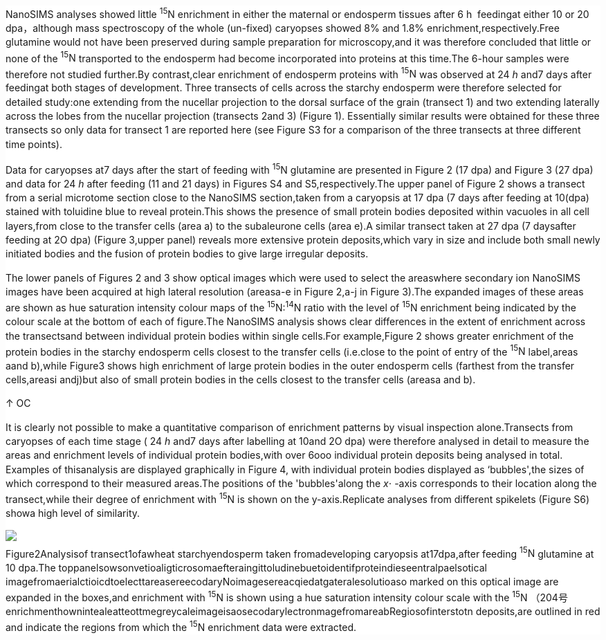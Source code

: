 NanoSIMS analyses showed little $^ { 1 5 } \mathsf { N }$ enrichment in either the maternal or endosperm tissues after $6 \mathrm { ~ h ~ }$ feedingat either 10 or 20 dpa，although mass spectroscopy of the whole (un-fixed) caryopses showed $8 \%$ and $1 . 8 \%$ enrichment,respectively.Free glutamine would not have been preserved during sample preparation for microscopy,and it was therefore concluded that little or none of the $^ { 1 5 } \mathsf { N }$ transported to the endosperm had become incorporated into proteins at this time.The 6-hour samples were therefore not studied further.By contrast,clear enrichment of endosperm proteins with $^ { 1 5 } \mathsf { N }$ was observed at $2 4 \ h$ and7 days after feedingat both stages of development. Three transects of cells across the starchy endosperm were therefore selected for detailed study:one extending from the nucellar projection to the dorsal surface of the grain (transect 1) and two extending laterally across the lobes from the nucellar projection (transects 2and 3) (Figure 1). Essentially similar results were obtained for these three transects so only data for transect 1 are reported here (see Figure S3 for a comparison of the three transects at three different time points).

Data for caryopses at7 days after the start of feeding with $^ { 1 5 } \mathsf { N }$ glutamine are presented in Figure 2 (17 dpa) and Figure 3 (27 dpa) and data for $2 4 \ h$ after feeding (11 and 21 days) in Figures S4 and S5,respectively.The upper panel of Figure 2 shows a transect from a serial microtome section close to the NanoSIMS section,taken from a caryopsis at 17 dpa (7 days after feeding at $1 0 ( \mathsf { d p a } )$ stained with toluidine blue to reveal protein.This shows the presence of small protein bodies deposited within vacuoles in all cell layers,from close to the transfer cells (area a) to the subaleurone cells (area e).A similar transect taken at 27 dpa (7 daysafter feeding at 2O dpa) (Figure 3,upper panel) reveals more extensive protein deposits,which vary in size and include both small newly initiated bodies and the fusion of protein bodies to give large irregular deposits.

The lower panels of Figures 2 and 3 show optical images which were used to select the areaswhere secondary ion NanoSIMS images have been acquired at high lateral resolution (areasa-e in Figure 2,a-j in Figure 3).The expanded images of these areas are shown as hue saturation intensity colour maps of the $^ { 1 5 } { \mathsf { N } } : ^ { 1 4 } { \mathsf { N } }$ ratio with the level of $^ { 1 5 } \mathsf { N }$ enrichment being indicated by the colour scale at the bottom of each of figure.The NanoSIMS analysis shows clear differences in the extent of enrichment across the transectsand between individual protein bodies within single cells.For example,Figure 2 shows greater enrichment of the protein bodies in the starchy endosperm cells closest to the transfer cells (i.e.close to the point of entry of the $^ { 1 5 } \mathsf { N }$ label,areas aand b),while Figure3 shows high enrichment of large protein bodies in the outer endosperm cells (farthest from the transfer cells,areasi andj)but also of small protein bodies in the cells closest to the transfer cells (areasa and b).

↑ OC

It is clearly not possible to make a quantitative comparison of enrichment patterns by visual inspection alone.Transects from caryopses of each time stage ( $2 4 \ h$ and7 days after labelling at 10and 2O dpa) were therefore analysed in detail to measure the areas and enrichment levels of individual protein bodies,with over 6ooo individual protein deposits being analysed in total. Examples of thisanalysis are displayed graphically in Figure 4, with individual protein bodies displayed as ‘bubbles',the sizes of which correspond to their measured areas.The positions of the 'bubbles'along the $x \cdot$ -axis corresponds to their location along the transect,while their degree of enrichment with $^ { 1 5 } \mathsf { N }$ is shown on the y-axis.Replicate analyses from different spikelets (Figure S6) showa high level of similarity.

![](images/1cb39015c797363fe4f6e5096d1dff5942f0cea2dcadf922699b450a93eca7ba.jpg)  
Figure2Analysisof transect1ofawheat starchyendosperm taken fromadeveloping caryopsis at17dpa,after feeding $^ { 1 5 } \mathsf { N }$ glutamine at 10 dpa.The toppanelsowsonvetioaligticrosomaefteraingittoludinebuetoidentifproteindieseentralpaelsotical imagefromaerialctioicdtoelecttareasereecodaryNoimagesereacqiedatgateralesolutioaso marked on this optical image are expanded in the boxes,and enrichment with $^ { 1 5 } \mathsf { N }$ is shown using a hue saturation intensity colour scale with the $^ { 1 5 } \mathsf { N }$ （204号 enrichmenthownintealeatteottmegreycaleimageisaosecodarylectronmagefromareabRegiosofinterstotn deposits,are outlined in red and indicate the regions from which the $^ { 1 5 } \mathsf { N }$ enrichment data were extracted.
